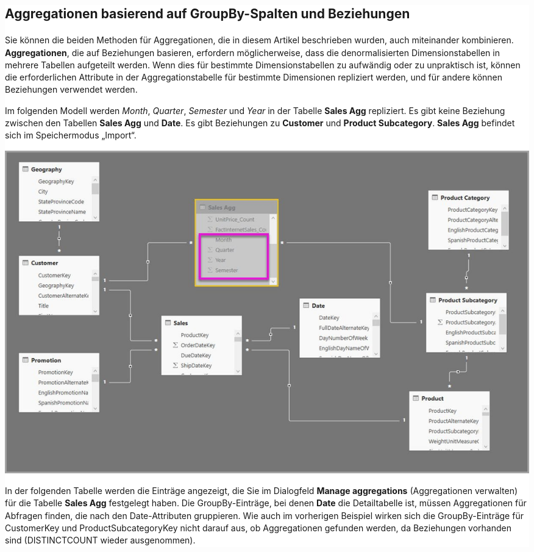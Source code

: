## <a name="aggregations-based-on-group-by-columns-combined-with-relationships"></a>Aggregationen basierend auf GroupBy-Spalten und Beziehungen

Sie können die beiden Methoden für Aggregationen, die in diesem Artikel beschrieben wurden, auch miteinander kombinieren. **Aggregationen**, die auf Beziehungen basieren, erfordern möglicherweise, dass die denormalisierten Dimensionstabellen in mehrere Tabellen aufgeteilt werden. Wenn dies für bestimmte Dimensionstabellen zu aufwändig oder zu unpraktisch ist, können die erforderlichen Attribute in der Aggregationstabelle für bestimmte Dimensionen repliziert werden, und für andere können Beziehungen verwendet werden.

Im folgenden Modell werden *Month*, *Quarter*, *Semester* und *Year* in der Tabelle **Sales Agg** repliziert. Es gibt keine Beziehung zwischen den Tabellen **Sales Agg** und **Date**. Es gibt Beziehungen zu **Customer** und **Product Subcategory**. **Sales Agg** befindet sich im Speichermodus „Import“.

![Kombinieren von Aggregationsmethoden](media/desktop-aggregations/aggregations_15.jpg)

In der folgenden Tabelle werden die Einträge angezeigt, die Sie im Dialogfeld **Manage aggregations** (Aggregationen verwalten) für die Tabelle **Sales Agg** festgelegt haben. Die GroupBy-Einträge, bei denen **Date** die Detailtabelle ist, müssen Aggregationen für Abfragen finden, die nach den Date-Attributen gruppieren. Wie auch im vorherigen Beispiel wirken sich die GroupBy-Einträge für CustomerKey und ProductSubcategoryKey nicht darauf aus, ob Aggregationen gefunden werden, da Beziehungen vorhanden sind (DISTINCTCOUNT wieder ausgenommen).
